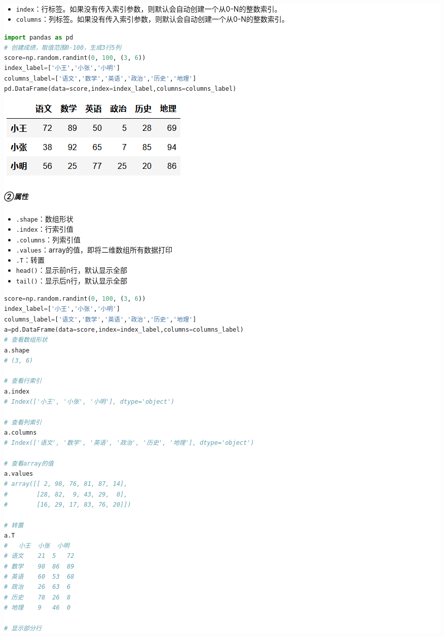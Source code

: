- `index`：行标签。如果没有传入索引参数，则默认会自动创建一个从0-N的整数索引。
- `columns`：列标签。如果没有传入索引参数，则默认会自动创建一个从0-N的整数索引。

```python
import pandas as pd
# 创建成绩，取值范围0-100，生成3行5列
score=np.random.randint(0, 100, (3, 6))
index_label=['小王','小张','小明']
columns_label=['语文','数学','英语','政治','历史','地理']
pd.DataFrame(data=score,index=index_label,columns=columns_label)
```

![DataFrame](image\DataFrame.png)

##### ②属性

* `.shape`：数组形状
* `.index`：行索引值
* `.columns`：列索引值
* `.values`：array的值，即将二维数组所有数据打印
* `.T`：转置
* `head()`：显示前n行，默认显示全部
* `tail()`：显示后n行，默认显示全部

```python
score=np.random.randint(0, 100, (3, 6))
index_label=['小王','小张','小明']
columns_label=['语文','数学','英语','政治','历史','地理']
a=pd.DataFrame(data=score,index=index_label,columns=columns_label)
# 查看数组形状
a.shape
# (3, 6)

# 查看行索引
a.index
# Index(['小王', '小张', '小明'], dtype='object')

# 查看列索引
a.columns
# Index(['语文', '数学', '英语', '政治', '历史', '地理'], dtype='object')

# 查看array的值
a.values
# array([[ 2, 98, 76, 81, 87, 14],
#        [28, 82,  9, 43, 29,  0],
#        [16, 29, 17, 83, 76, 20]])

# 转置
a.T
#  	小王 	小张 	小明
# 语文 	21 	5 	72
# 数学 	98 	86 	89
# 英语 	60 	53 	68
# 政治 	26 	63 	6
# 历史 	78 	26 	8
# 地理 	9 	46 	0

# 显示部分行
```